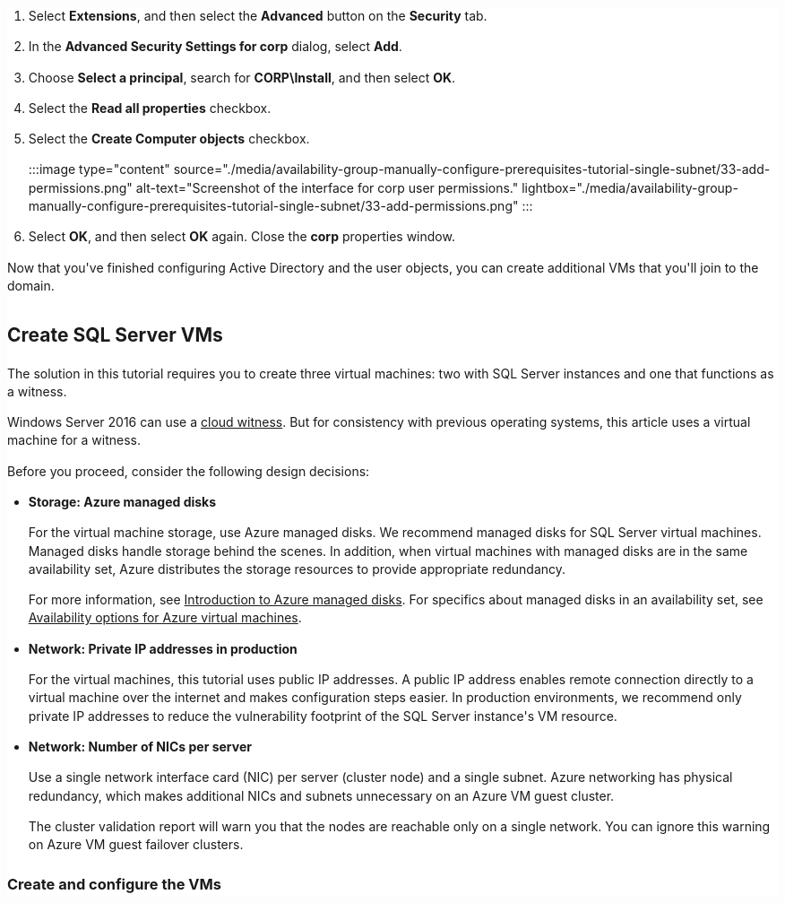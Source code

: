 1. Select **Extensions**, and then select the **Advanced** button on the **Security** tab.
1. In the **Advanced Security Settings for corp** dialog, select **Add**.
1. Choose **Select a principal**, search for **CORP\Install**, and then select **OK**.
1. Select the **Read all properties** checkbox.

1. Select the **Create Computer objects** checkbox.

     :::image type="content" source="./media/availability-group-manually-configure-prerequisites-tutorial-single-subnet/33-add-permissions.png" alt-text="Screenshot of the interface for corp user permissions." lightbox="./media/availability-group-manually-configure-prerequisites-tutorial-single-subnet/33-add-permissions.png" :::

1. Select **OK**, and then select **OK** again. Close the **corp** properties window.

Now that you've finished configuring Active Directory and the user objects, you can create additional VMs that you'll join to the domain.

## Create SQL Server VMs

The solution in this tutorial requires you to create three virtual machines: two with SQL Server instances and one that functions as a witness. 

Windows Server 2016 can use a [cloud witness](/windows-server/failover-clustering/deploy-cloud-witness). But for consistency with previous operating systems, this article uses a virtual machine for a witness.  

Before you proceed, consider the following design decisions:

* **Storage: Azure managed disks**

   For the virtual machine storage, use Azure managed disks. We recommend managed disks for SQL Server virtual machines. Managed disks handle storage behind the scenes. In addition, when virtual machines with managed disks are in the same availability set, Azure distributes the storage resources to provide appropriate redundancy. 
   
   For more information, see [Introduction to Azure managed disks](/azure/virtual-machines/managed-disks-overview). For specifics about managed disks in an availability set, see [Availability options for Azure virtual machines](/azure/virtual-machines/availability).

* **Network: Private IP addresses in production**

   For the virtual machines, this tutorial uses public IP addresses. A public IP address enables remote connection directly to a virtual machine over the internet and makes configuration steps easier. In production environments, we recommend only private IP addresses to reduce the vulnerability footprint of the SQL Server instance's VM resource.

* **Network: Number of NICs per server**

   Use a single network interface card (NIC) per server (cluster node) and a single subnet. Azure networking has physical redundancy, which makes additional NICs and subnets unnecessary on an Azure VM guest cluster. 
   
   The cluster validation report will warn you that the nodes are reachable only on a single network. You can ignore this warning on Azure VM guest failover clusters.

### Create and configure the VMs
